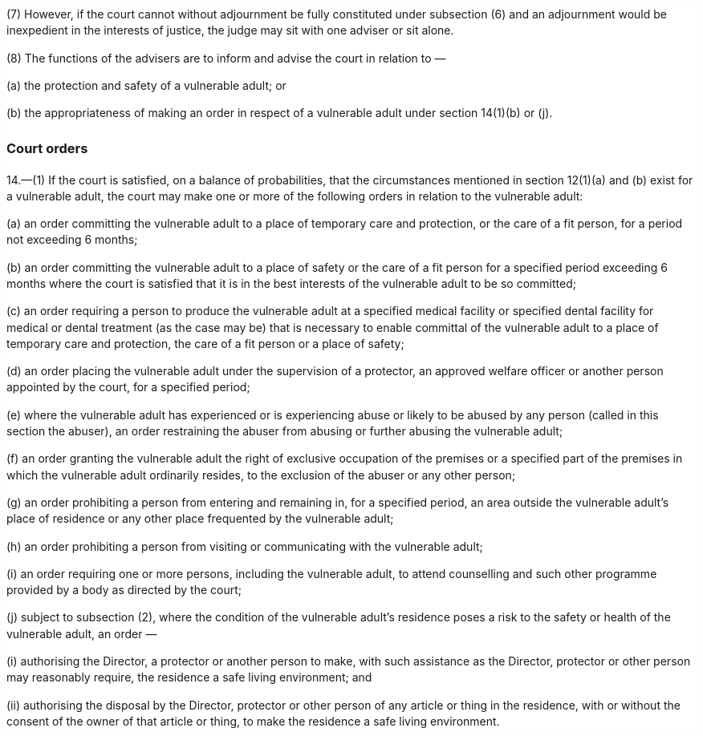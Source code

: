 (7) However, if the court cannot without adjournment be fully constituted under subsection (6) and an adjournment would be inexpedient in the interests of justice, the judge may sit with one adviser or sit alone.

(8) The functions of the advisers are to inform and advise the court in relation to —

(a) the protection and safety of a vulnerable adult; or

(b) the appropriateness of making an order in respect of a vulnerable adult under section 14(1)(b) or (j).

### Court orders

14\.—(1) If the court is satisfied, on a balance of probabilities, that the circumstances mentioned in section 12(1)(a) and (b) exist for a vulnerable adult, the court may make one or more of the following orders in relation to the vulnerable adult:

(a) an order committing the vulnerable adult to a place of temporary care and protection, or the care of a fit person, for a period not exceeding 6 months;

(b) an order committing the vulnerable adult to a place of safety or the care of a fit person for a specified period exceeding 6 months where the court is satisfied that it is in the best interests of the vulnerable adult to be so committed;

(c) an order requiring a person to produce the vulnerable adult at a specified medical facility or specified dental facility for medical or dental treatment (as the case may be) that is necessary to enable committal of the vulnerable adult to a place of temporary care and protection, the care of a fit person or a place of safety;

(d) an order placing the vulnerable adult under the supervision of a protector, an approved welfare officer or another person appointed by the court, for a specified period;

(e) where the vulnerable adult has experienced or is experiencing abuse or likely to be abused by any person (called in this section the abuser), an order restraining the abuser from abusing or further abusing the vulnerable adult;

(f) an order granting the vulnerable adult the right of exclusive occupation of the premises or a specified part of the premises in which the vulnerable adult ordinarily resides, to the exclusion of the abuser or any other person;

(g) an order prohibiting a person from entering and remaining in, for a specified period, an area outside the vulnerable adult’s place of residence or any other place frequented by the vulnerable adult;

(h) an order prohibiting a person from visiting or communicating with the vulnerable adult;

(i) an order requiring one or more persons, including the vulnerable adult, to attend counselling and such other programme provided by a body as directed by the court;

(j) subject to subsection (2), where the condition of the vulnerable adult’s residence poses a risk to the safety or health of the vulnerable adult, an order —

(i) authorising the Director, a protector or another person to make, with such assistance as the Director, protector or other person may reasonably require, the residence a safe living environment; and

(ii) authorising the disposal by the Director, protector or other person of any article or thing in the residence, with or without the consent of the owner of that article or thing, to make the residence a safe living environment.

